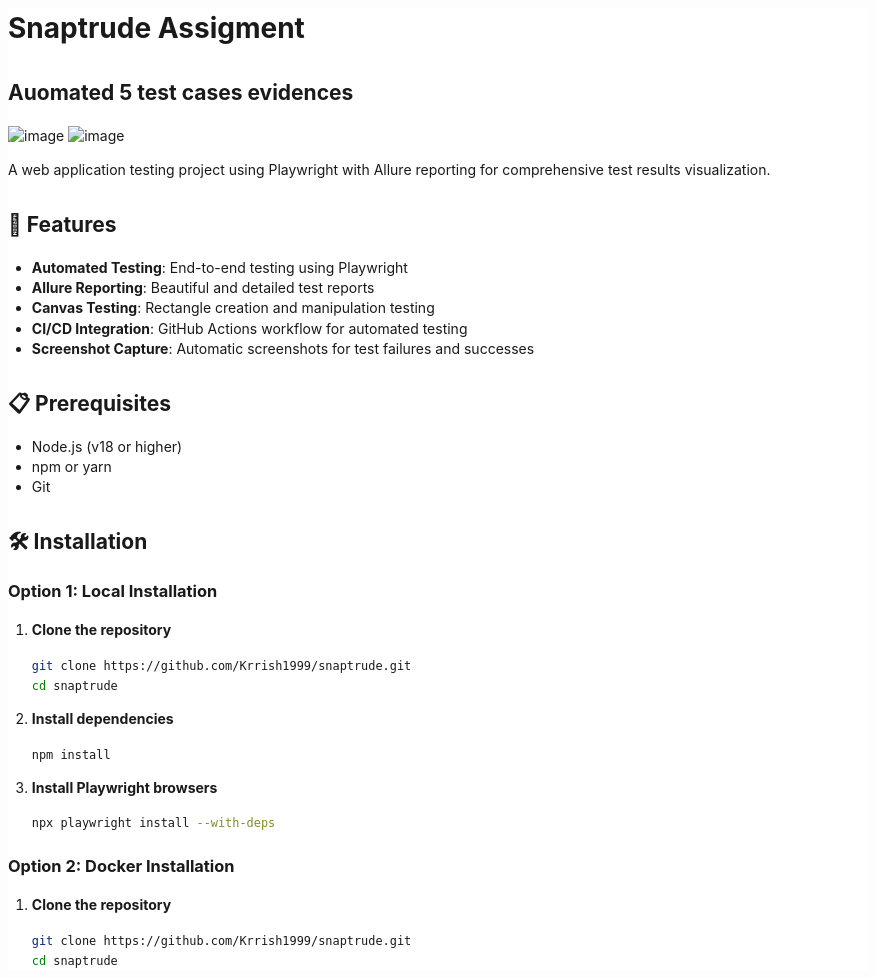 # Snaptrude Assigment
## Auomated 5 test cases evidences 
<img width="3018" height="1794" alt="image" src="https://github.com/user-attachments/assets/e4545125-658a-48a6-b328-ef6ff9602038" />
<img width="3024" height="1666" alt="image" src="https://github.com/user-attachments/assets/f0be119e-e024-4ce9-8b40-21ec71ff3b28" />



A web application testing project using Playwright with Allure reporting for comprehensive test results visualization.

## 🚀 Features

- **Automated Testing**: End-to-end testing using Playwright
- **Allure Reporting**: Beautiful and detailed test reports
- **Canvas Testing**: Rectangle creation and manipulation testing
- **CI/CD Integration**: GitHub Actions workflow for automated testing
- **Screenshot Capture**: Automatic screenshots for test failures and successes

## 📋 Prerequisites

- Node.js (v18 or higher)
- npm or yarn
- Git

## 🛠️ Installation

### Option 1: Local Installation

1. **Clone the repository**
   ```bash
   git clone https://github.com/Krrish1999/snaptrude.git
   cd snaptrude
   ```

2. **Install dependencies**
   ```bash
   npm install
   ```

3. **Install Playwright browsers**
   ```bash
   npx playwright install --with-deps
   ```

### Option 2: Docker Installation

1. **Clone the repository**
   ```bash
   git clone https://github.com/Krrish1999/snaptrude.git
   cd snaptrude
   ```
